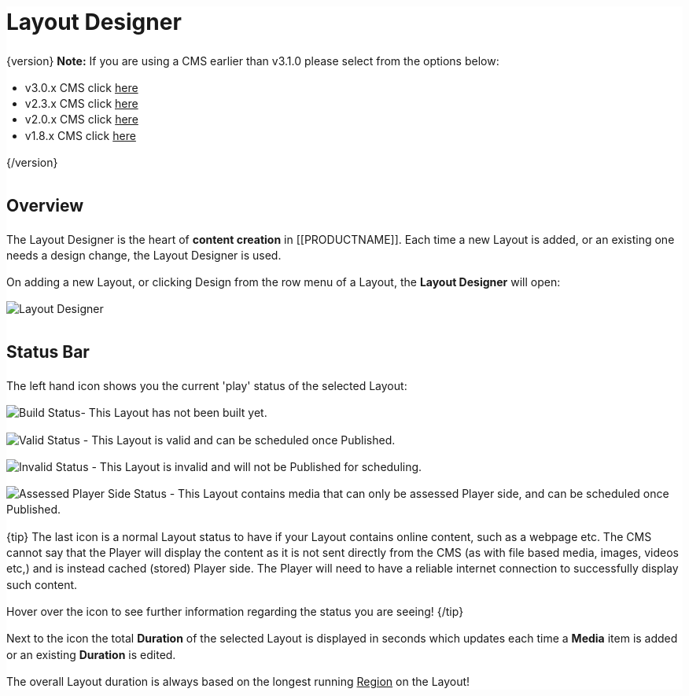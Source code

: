 

# Layout Designer

{version}
**Note:** If you are using a CMS earlier than v3.1.0 please select from the options below:

- v3.0.x CMS click [here](layouts_designer_3.html)
- v2.3.x CMS click [here](layouts_designer_2.html)
- v2.0.x CMS click [here](layouts_designer_2.0.html)
- v1.8.x CMS click [here](layouts_designer_1.8.html)

{/version}

## Overview

The Layout Designer is the heart of **content creation** in [[PRODUCTNAME]]. Each time a new Layout is added, or an existing one needs a design change, the Layout Designer is used.

On adding a new Layout, or clicking Design from the row menu of a Layout, the **Layout Designer** will open:

![Layout Designer](img/v3.1_layouts_designer.png) 

## Status Bar

The left hand icon shows you the current 'play' status of the selected Layout:

![Build Status](img/v2.3_layouts_build_status.png)- This Layout has not been built yet.

![Valid Status](img/v2.3_layouts_valid_status.png) - This Layout is valid and can be scheduled once Published.

![Invalid Status](img/v2.3_layouts_invalid_status.png) - This Layout is invalid and will not be Published for scheduling. 

![Assessed Player Side Status](img/v2.3_layouts_assessed_player_side_status.png) - This Layout contains media that can only be assessed Player side, and can be scheduled once Published. 

{tip}
The last icon is a normal Layout status to have if your Layout contains online content, such as a webpage etc. The CMS cannot say that the Player will display the content as it is not sent directly from the CMS (as with file based media, images, videos etc,) and is instead cached (stored) Player side.  The Player will need to have a reliable internet connection to successfully display such content.

Hover over the icon to see further information regarding the status you are seeing!
{/tip}

Next to the icon the total **Duration** of the selected Layout is displayed in seconds which updates each time a **Media** item is added or an existing **Duration** is edited. 

The overall Layout duration is always based on the longest running [Region](layouts_regions.html) on the Layout!


